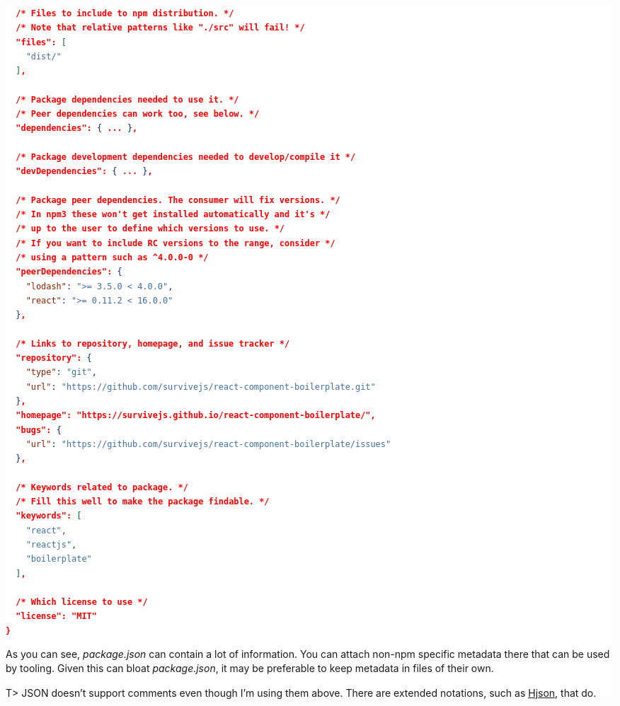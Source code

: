 ```json
  /* Files to include to npm distribution. */
  /* Note that relative patterns like "./src" will fail! */
  "files": [
    "dist/"
  ],

  /* Package dependencies needed to use it. */
  /* Peer dependencies can work too, see below. */
  "dependencies": { ... },

  /* Package development dependencies needed to develop/compile it */
  "devDependencies": { ... },

  /* Package peer dependencies. The consumer will fix versions. */
  /* In npm3 these won't get installed automatically and it's */
  /* up to the user to define which versions to use. */
  /* If you want to include RC versions to the range, consider */
  /* using a pattern such as ^4.0.0-0 */
  "peerDependencies": {
    "lodash": ">= 3.5.0 < 4.0.0",
    "react": ">= 0.11.2 < 16.0.0"
  },

  /* Links to repository, homepage, and issue tracker */
  "repository": {
    "type": "git",
    "url": "https://github.com/survivejs/react-component-boilerplate.git"
  },
  "homepage": "https://survivejs.github.io/react-component-boilerplate/",
  "bugs": {
    "url": "https://github.com/survivejs/react-component-boilerplate/issues"
  },

  /* Keywords related to package. */
  /* Fill this well to make the package findable. */
  "keywords": [
    "react",
    "reactjs",
    "boilerplate"
  ],

  /* Which license to use */
  "license": "MIT"
}
```

As you can see, *package.json* can contain a lot of information. You can attach non-npm specific metadata there that can be used by tooling. Given this can bloat *package.json*, it may be preferable to keep metadata in files of their own.

T> JSON doesn’t support comments even though I’m using them above. There are extended notations, such as [Hjson](http://hjson.org/), that do.
